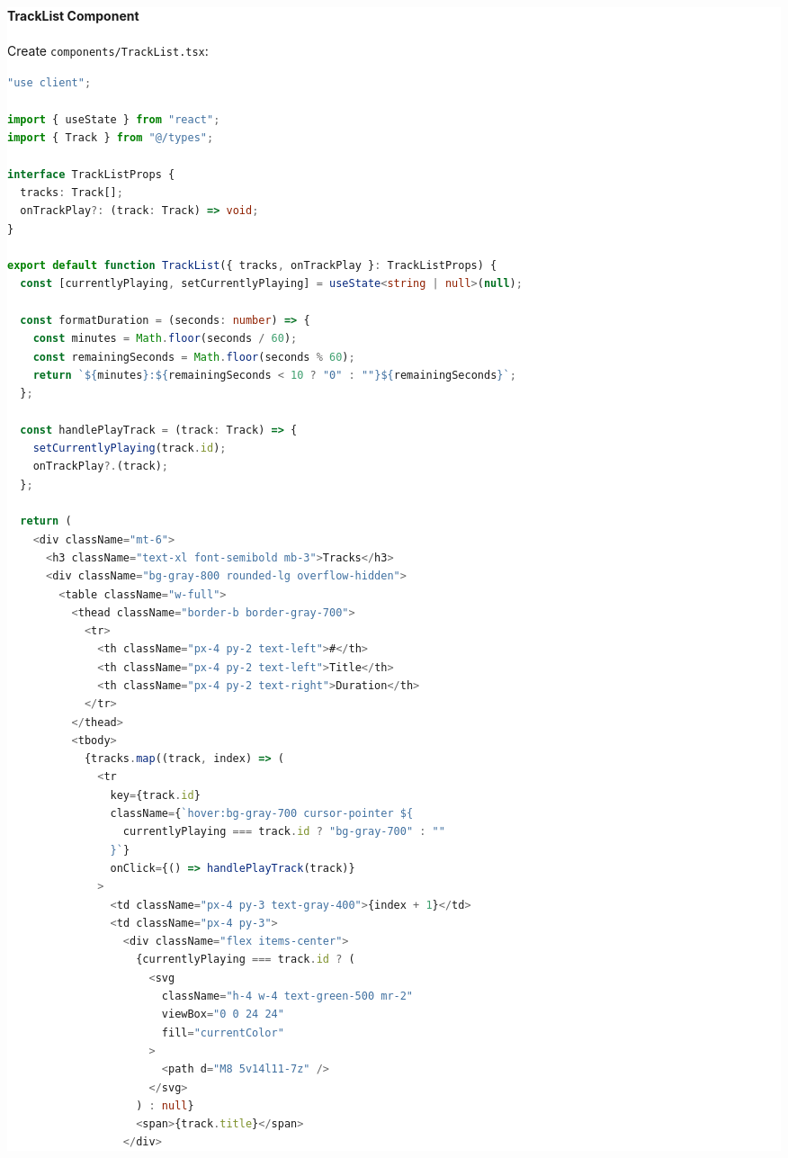 #### TrackList Component

Create `components/TrackList.tsx`:

```typescript
"use client";

import { useState } from "react";
import { Track } from "@/types";

interface TrackListProps {
  tracks: Track[];
  onTrackPlay?: (track: Track) => void;
}

export default function TrackList({ tracks, onTrackPlay }: TrackListProps) {
  const [currentlyPlaying, setCurrentlyPlaying] = useState<string | null>(null);

  const formatDuration = (seconds: number) => {
    const minutes = Math.floor(seconds / 60);
    const remainingSeconds = Math.floor(seconds % 60);
    return `${minutes}:${remainingSeconds < 10 ? "0" : ""}${remainingSeconds}`;
  };

  const handlePlayTrack = (track: Track) => {
    setCurrentlyPlaying(track.id);
    onTrackPlay?.(track);
  };

  return (
    <div className="mt-6">
      <h3 className="text-xl font-semibold mb-3">Tracks</h3>
      <div className="bg-gray-800 rounded-lg overflow-hidden">
        <table className="w-full">
          <thead className="border-b border-gray-700">
            <tr>
              <th className="px-4 py-2 text-left">#</th>
              <th className="px-4 py-2 text-left">Title</th>
              <th className="px-4 py-2 text-right">Duration</th>
            </tr>
          </thead>
          <tbody>
            {tracks.map((track, index) => (
              <tr
                key={track.id}
                className={`hover:bg-gray-700 cursor-pointer ${
                  currentlyPlaying === track.id ? "bg-gray-700" : ""
                }`}
                onClick={() => handlePlayTrack(track)}
              >
                <td className="px-4 py-3 text-gray-400">{index + 1}</td>
                <td className="px-4 py-3">
                  <div className="flex items-center">
                    {currentlyPlaying === track.id ? (
                      <svg
                        className="h-4 w-4 text-green-500 mr-2"
                        viewBox="0 0 24 24"
                        fill="currentColor"
                      >
                        <path d="M8 5v14l11-7z" />
                      </svg>
                    ) : null}
                    <span>{track.title}</span>
                  </div>
```